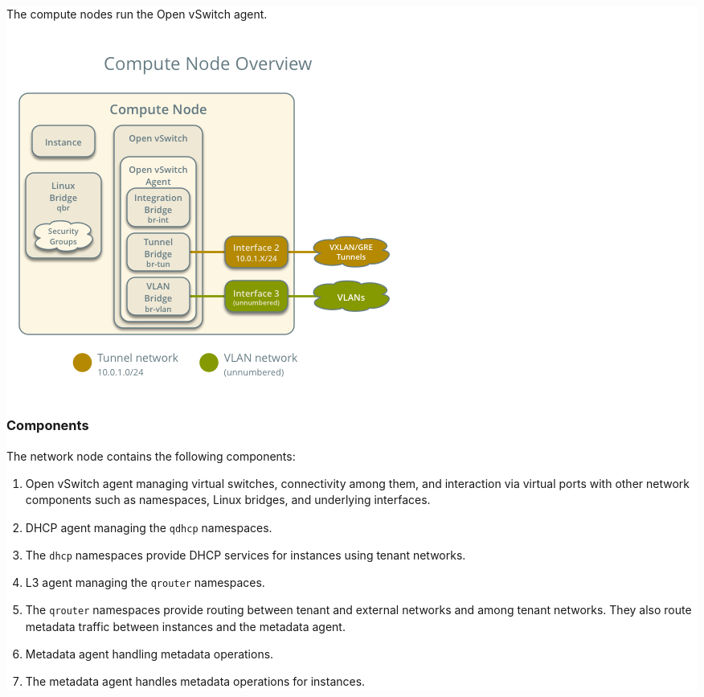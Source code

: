 The compute nodes run the Open vSwitch agent.

![Neutron Legacy OVS Scenario - Compute Node Overview](../common/images/networkguide-neutron-legacy-ovs-compute1.png "Neutron Legacy OVS Scenario - Compute Node Overview")

### Components

The network node contains the following components:

1. Open vSwitch agent managing virtual switches, connectivity among
   them, and interaction via virtual ports with other network components
   such as namespaces, Linux bridges, and underlying interfaces.

1. DHCP agent managing the `qdhcp` namespaces.

  1. The `dhcp` namespaces provide DHCP services for instances using 
     tenant networks.

1. L3 agent managing the `qrouter` namespaces.

  1. The `qrouter` namespaces provide routing between tenant and external
     networks and among tenant networks. They also route metadata traffic
     between instances and the metadata agent.

1. Metadata agent handling metadata operations.

  1. The metadata agent handles metadata operations for instances.

